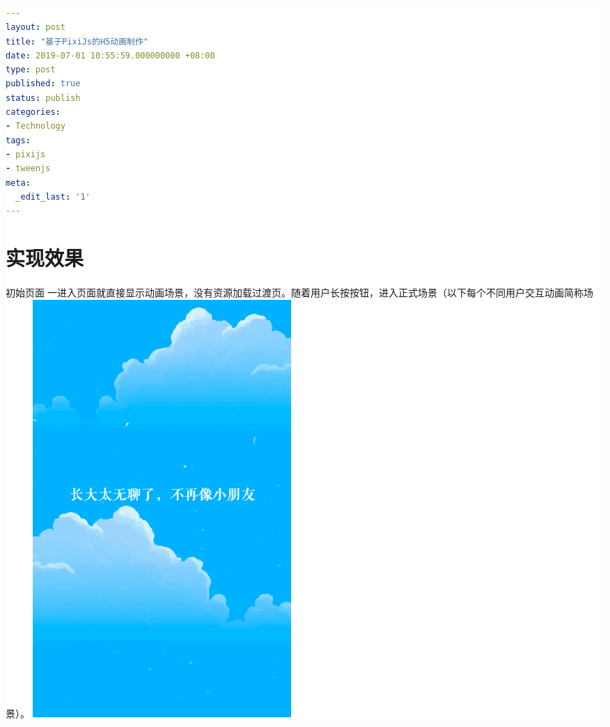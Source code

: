 ```yaml
---
layout: post
title: "基于PixiJs的H5动画制作"
date: 2019-07-01 10:55:59.000000000 +08:00
type: post
published: true
status: publish
categories:
- Technology
tags:
- pixijs
- tweenjs
meta:
  _edit_last: '1'
---
```


# 实现效果
初始页面
一进入页面就直接显示动画场景，没有资源加载过渡页。随着用户长按按钮，进入正式场景（以下每个不同用户交互动画简称场景）。
![](https://raw.githubusercontent.com/GloriousFt/my_blog/gh-pages/assets/img/start-animation.gif)
